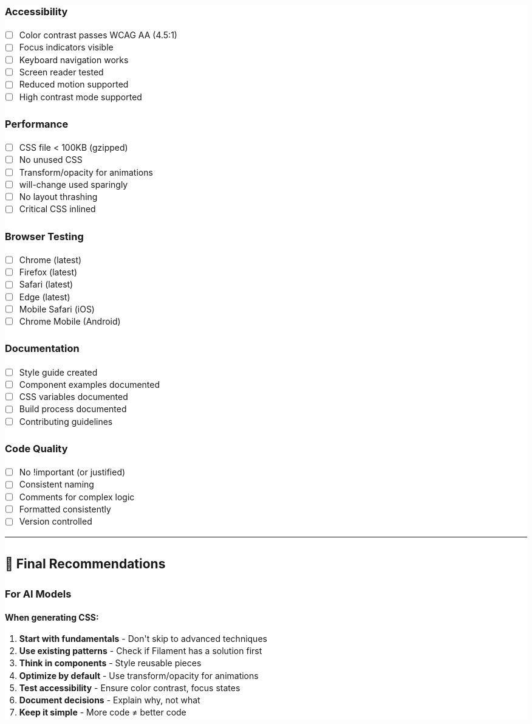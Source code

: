 ### Accessibility
- [ ] Color contrast passes WCAG AA (4.5:1)
- [ ] Focus indicators visible
- [ ] Keyboard navigation works
- [ ] Screen reader tested
- [ ] Reduced motion supported
- [ ] High contrast mode supported

### Performance
- [ ] CSS file < 100KB (gzipped)
- [ ] No unused CSS
- [ ] Transform/opacity for animations
- [ ] will-change used sparingly
- [ ] No layout thrashing
- [ ] Critical CSS inlined

### Browser Testing
- [ ] Chrome (latest)
- [ ] Firefox (latest)
- [ ] Safari (latest)
- [ ] Edge (latest)
- [ ] Mobile Safari (iOS)
- [ ] Chrome Mobile (Android)

### Documentation
- [ ] Style guide created
- [ ] Component examples documented
- [ ] CSS variables documented
- [ ] Build process documented
- [ ] Contributing guidelines

### Code Quality
- [ ] No !important (or justified)
- [ ] Consistent naming
- [ ] Comments for complex logic
- [ ] Formatted consistently
- [ ] Version controlled

---

## 🎯 Final Recommendations

### For AI Models

**When generating CSS:**

1. **Start with fundamentals** - Don't skip to advanced techniques
2. **Use existing patterns** - Check if Filament has a solution first
3. **Think in components** - Style reusable pieces
4. **Optimize by default** - Use transform/opacity for animations
5. **Test accessibility** - Ensure color contrast, focus states
6. **Document decisions** - Explain why, not what
7. **Keep it simple** - More code ≠ better code
